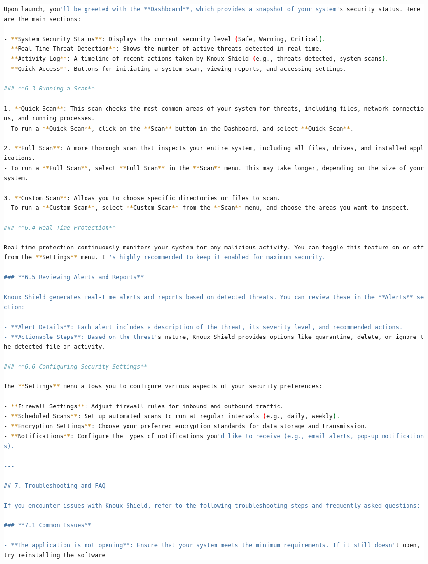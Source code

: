    ```bash
Upon launch, you'll be greeted with the **Dashboard**, which provides a snapshot of your system's security status. Here are the main sections:

- **System Security Status**: Displays the current security level (Safe, Warning, Critical).
- **Real-Time Threat Detection**: Shows the number of active threats detected in real-time.
- **Activity Log**: A timeline of recent actions taken by Knoux Shield (e.g., threats detected, system scans).
- **Quick Access**: Buttons for initiating a system scan, viewing reports, and accessing settings.

### **6.3 Running a Scan**

1. **Quick Scan**: This scan checks the most common areas of your system for threats, including files, network connections, and running processes.
   - To run a **Quick Scan**, click on the **Scan** button in the Dashboard, and select **Quick Scan**.
   
2. **Full Scan**: A more thorough scan that inspects your entire system, including all files, drives, and installed applications.
   - To run a **Full Scan**, select **Full Scan** in the **Scan** menu. This may take longer, depending on the size of your system.

3. **Custom Scan**: Allows you to choose specific directories or files to scan.
   - To run a **Custom Scan**, select **Custom Scan** from the **Scan** menu, and choose the areas you want to inspect.

### **6.4 Real-Time Protection**

Real-time protection continuously monitors your system for any malicious activity. You can toggle this feature on or off from the **Settings** menu. It's highly recommended to keep it enabled for maximum security.

### **6.5 Reviewing Alerts and Reports**

Knoux Shield generates real-time alerts and reports based on detected threats. You can review these in the **Alerts** section:

- **Alert Details**: Each alert includes a description of the threat, its severity level, and recommended actions.
- **Actionable Steps**: Based on the threat's nature, Knoux Shield provides options like quarantine, delete, or ignore the detected file or activity.

### **6.6 Configuring Security Settings**

The **Settings** menu allows you to configure various aspects of your security preferences:

- **Firewall Settings**: Adjust firewall rules for inbound and outbound traffic.
- **Scheduled Scans**: Set up automated scans to run at regular intervals (e.g., daily, weekly).
- **Encryption Settings**: Choose your preferred encryption standards for data storage and transmission.
- **Notifications**: Configure the types of notifications you'd like to receive (e.g., email alerts, pop-up notifications).

---

## 7. Troubleshooting and FAQ

If you encounter issues with Knoux Shield, refer to the following troubleshooting steps and frequently asked questions:

### **7.1 Common Issues**

- **The application is not opening**: Ensure that your system meets the minimum requirements. If it still doesn't open, try reinstalling the software.
   ```